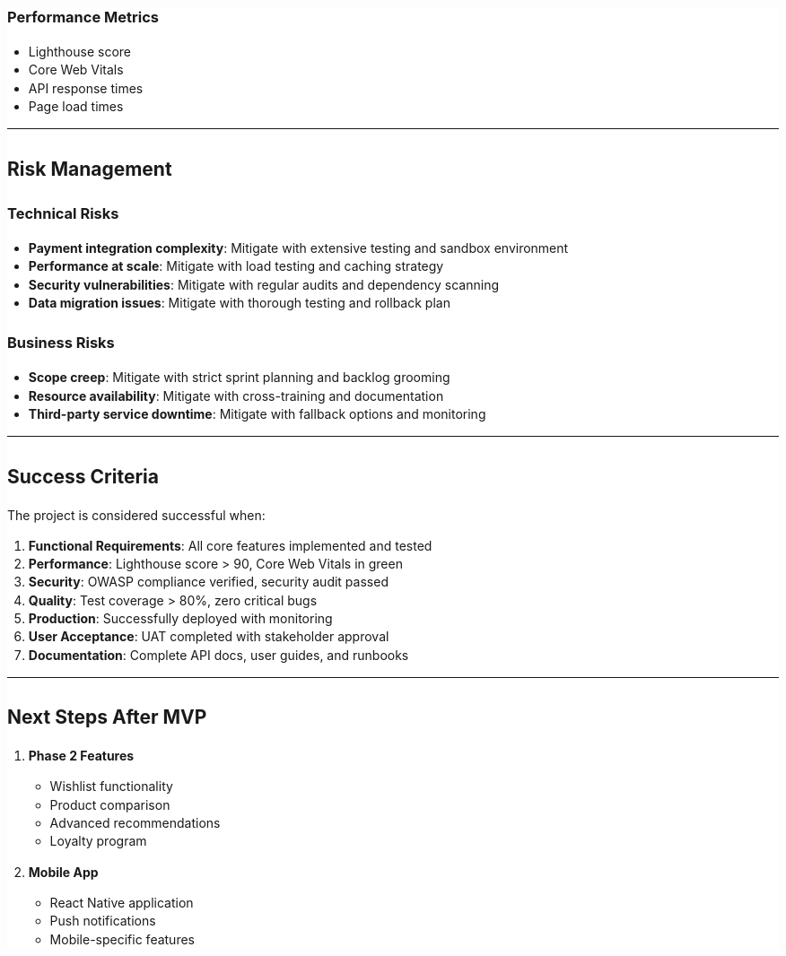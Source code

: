 ### Performance Metrics

- Lighthouse score
- Core Web Vitals
- API response times
- Page load times

---

## Risk Management

### Technical Risks

- **Payment integration complexity**: Mitigate with extensive testing and sandbox environment
- **Performance at scale**: Mitigate with load testing and caching strategy
- **Security vulnerabilities**: Mitigate with regular audits and dependency scanning
- **Data migration issues**: Mitigate with thorough testing and rollback plan

### Business Risks

- **Scope creep**: Mitigate with strict sprint planning and backlog grooming
- **Resource availability**: Mitigate with cross-training and documentation
- **Third-party service downtime**: Mitigate with fallback options and monitoring

---

## Success Criteria

The project is considered successful when:

1. **Functional Requirements**: All core features implemented and tested
2. **Performance**: Lighthouse score > 90, Core Web Vitals in green
3. **Security**: OWASP compliance verified, security audit passed
4. **Quality**: Test coverage > 80%, zero critical bugs
5. **Production**: Successfully deployed with monitoring
6. **User Acceptance**: UAT completed with stakeholder approval
7. **Documentation**: Complete API docs, user guides, and runbooks

---

## Next Steps After MVP

1. **Phase 2 Features**
   - Wishlist functionality
   - Product comparison
   - Advanced recommendations
   - Loyalty program

2. **Mobile App**
   - React Native application
   - Push notifications
   - Mobile-specific features
